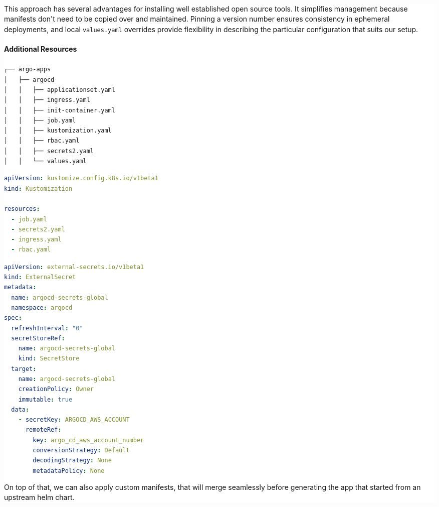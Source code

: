 This approach has several advantages for installing well established open source tools. It simplifies management because manifests don't need to be copied over and maintained. Pinning a version number ensures consistency in ephemeral deployments, and local `values.yaml` overrides provide flexibility in describing the particular configuration that suits our setup.

#### Additional Resources
```hcl {hl_lines=[4,6,8,9]}
┌── argo-apps
│   ├── argocd
│   │   ├── applicationset.yaml
│   │   ├── ingress.yaml
│   │   ├── init-container.yaml
│   │   ├── job.yaml
│   │   ├── kustomization.yaml
│   │   ├── rbac.yaml
│   │   ├── secrets2.yaml
│   │   └── values.yaml
```
```yaml {hl_lines=[5,6,7,8]}
apiVersion: kustomize.config.k8s.io/v1beta1
kind: Kustomization

resources:
  - job.yaml
  - secrets2.yaml
  - ingress.yaml
  - rbac.yaml
```
```yaml {hl_lines=[2]}
apiVersion: external-secrets.io/v1beta1
kind: ExternalSecret
metadata:
  name: argocd-secrets-global
  namespace: argocd
spec:
  refreshInterval: "0"
  secretStoreRef:
    name: argocd-secrets-global
    kind: SecretStore
  target:
    name: argocd-secrets-global
    creationPolicy: Owner
    immutable: true
  data:
    - secretKey: ARGOCD_AWS_ACCOUNT
      remoteRef:
        key: argo_cd_aws_account_number
        conversionStrategy: Default
        decodingStrategy: None
        metadataPolicy: None
```
On top of that, we can also apply custom manifests, that will merge seamlessly before generating the app that started from an upstream helm chart.
